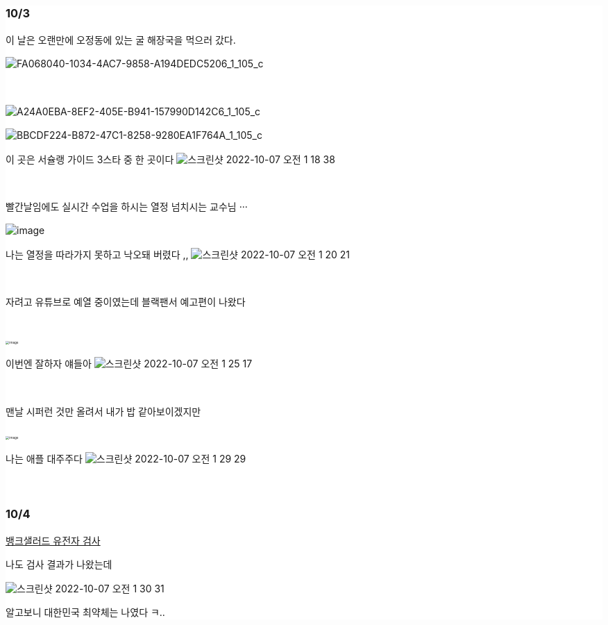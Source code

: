 ### 10/3

이 날은 오랜만에 오정동에 있는 굴 해장국을 먹으러 갔다.

![FA068040-1034-4AC7-9858-A194DEDC5206_1_105_c](https://user-images.githubusercontent.com/76269316/194363925-391b56a1-0312-493f-aaf0-4db2400b4ee4.jpeg)

<br>

![A24A0EBA-8EF2-405E-B941-157990D142C6_1_105_c](https://user-images.githubusercontent.com/76269316/194364156-71c88656-f979-4c85-96ca-2fdd56d61cfe.jpeg)

![BBCDF224-B872-47C1-8258-9280EA1F764A_1_105_c](https://user-images.githubusercontent.com/76269316/194364170-aff6c498-eade-4f8e-ab65-ff46694325e6.jpeg)

이 곳은 서슐랭 가이드 3스타 중 한 곳이다 <img width="86" alt="스크린샷 2022-10-07 오전 1 18 38" src="https://user-images.githubusercontent.com/76269316/194365833-7b8e9b3c-f60a-4ea2-9f3f-c51d72cfdd1c.png">

<br>

빨간날임에도 실시간 수업을 하시는 열정 넘치시는 교수님 ···

![image](https://user-images.githubusercontent.com/76269316/194364950-704711ea-d8e8-41d0-8c1e-2ed2c9a43c11.png)

나는 열정을 따라가지 못하고 낙오돼 버렸다 ,, <img width="104" alt="스크린샷 2022-10-07 오전 1 20 21" src="https://user-images.githubusercontent.com/76269316/194366166-5b5c6680-198f-4037-b6dd-27af2110b0b7.png">

<br>

자려고 유튜브로 예열 중이였는데 블랙팬서 예고편이 나왔다

<iframe width="1038" height="584" src="https://www.youtube.com/embed/ku9l1fHo5XE" title="[블랙 팬서: 와칸다 포에버] 메인 예고편" frameborder="0" allow="accelerometer; autoplay; clipboard-write; encrypted-media; gyroscope; picture-in-picture" allowfullscreen></iframe>

<br>

<img src="https://user-images.githubusercontent.com/76269316/194367625-fad4e276-f8ef-4275-85b0-f6f4b4a7d669.png" alt="image" style="zoom:33%;" />

이번엔 잘하자 얘들아 <img width="98" alt="스크린샷 2022-10-07 오전 1 25 17" src="https://user-images.githubusercontent.com/76269316/194367229-9a918a08-ce3b-46bf-a485-554ee3134582.png">

<br>

맨날 시퍼런 것만 올려서 내가 밥 같아보이겠지만

<img src="https://user-images.githubusercontent.com/76269316/194367762-0fdda82b-c282-4cd9-8261-d47fd7a5e746.png" alt="image" style="zoom:33%;" />

나는 애플 대주주다 <img width="126" alt="스크린샷 2022-10-07 오전 1 29 29" src="https://user-images.githubusercontent.com/76269316/194368136-f43ad209-4ab1-4ce9-9ac8-2f40f789c5b9.png">

<br>

### 10/4

[뱅크샐러드 유전자 검사](https://seominseok4834.github.io/8.2022%EB%85%84-9%EC%9B%94/#99)

나도 검사 결과가 나왔는데

<img width="673" alt="스크린샷 2022-10-07 오전 1 30 31" src="https://user-images.githubusercontent.com/76269316/194368331-b928bf50-3912-4584-b7ec-02a18aabfd49.png">

알고보니 대한민국 최약체는 나였다 ㅋ..
